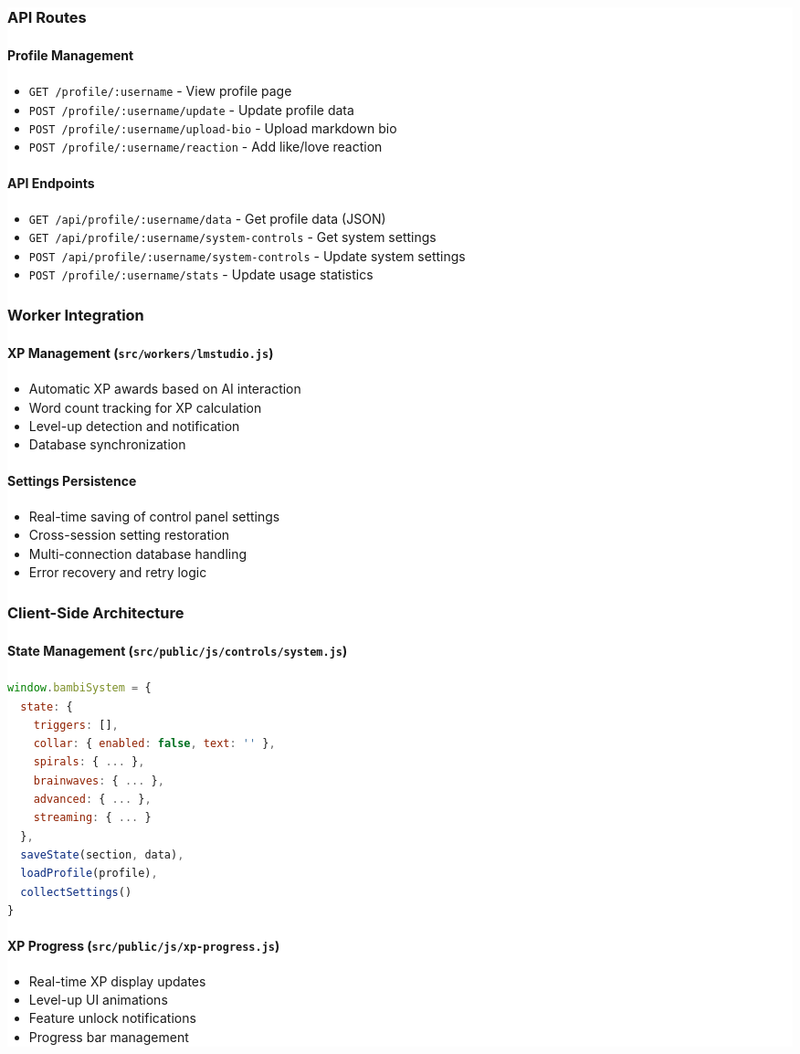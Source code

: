 ### API Routes

#### **Profile Management**
- `GET /profile/:username` - View profile page
- `POST /profile/:username/update` - Update profile data
- `POST /profile/:username/upload-bio` - Upload markdown bio
- `POST /profile/:username/reaction` - Add like/love reaction

#### **API Endpoints**
- `GET /api/profile/:username/data` - Get profile data (JSON)
- `GET /api/profile/:username/system-controls` - Get system settings
- `POST /api/profile/:username/system-controls` - Update system settings
- `POST /profile/:username/stats` - Update usage statistics

### Worker Integration

#### **XP Management** (`src/workers/lmstudio.js`)
- Automatic XP awards based on AI interaction
- Word count tracking for XP calculation
- Level-up detection and notification
- Database synchronization

#### **Settings Persistence**
- Real-time saving of control panel settings
- Cross-session setting restoration
- Multi-connection database handling
- Error recovery and retry logic

### Client-Side Architecture

#### **State Management** (`src/public/js/controls/system.js`)
```javascript
window.bambiSystem = {
  state: {
    triggers: [],
    collar: { enabled: false, text: '' },
    spirals: { ... },
    brainwaves: { ... },
    advanced: { ... },
    streaming: { ... }
  },
  saveState(section, data),
  loadProfile(profile),
  collectSettings()
}
```

#### **XP Progress** (`src/public/js/xp-progress.js`)
- Real-time XP display updates
- Level-up UI animations
- Feature unlock notifications
- Progress bar management
